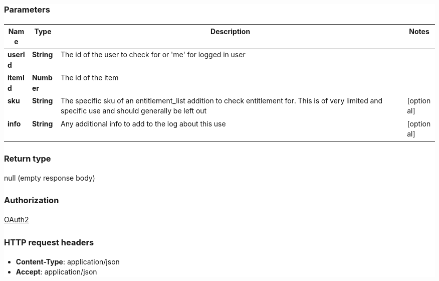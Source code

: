 ### Parameters

Name | Type | Description  | Notes
------------- | ------------- | ------------- | -------------
 **userId** | **String**| The id of the user to check for or &#39;me&#39; for logged in user | 
 **itemId** | **Number**| The id of the item | 
 **sku** | **String**| The specific sku of an entitlement_list addition to check entitlement for. This is of very limited and specific use and should generally be left out | [optional] 
 **info** | **String**| Any additional info to add to the log about this use | [optional] 

### Return type

null (empty response body)

### Authorization

[OAuth2](../README.md#OAuth2)

### HTTP request headers

 - **Content-Type**: application/json
 - **Accept**: application/json

